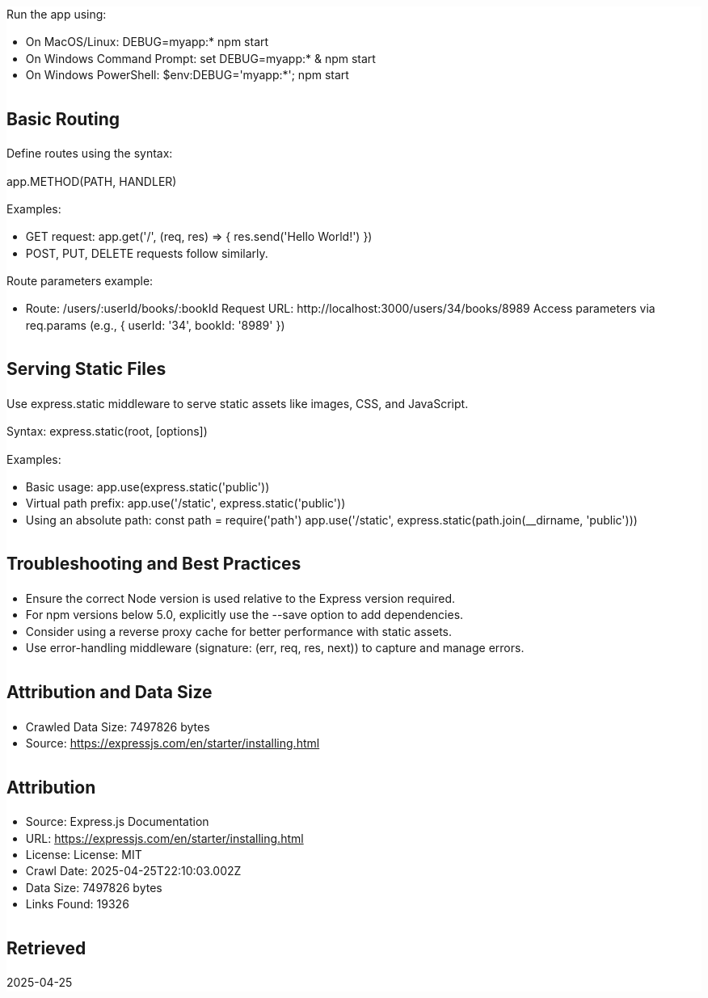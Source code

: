 Run the app using:
- On MacOS/Linux:
  DEBUG=myapp:* npm start
- On Windows Command Prompt:
  set DEBUG=myapp:* & npm start
- On Windows PowerShell:
  $env:DEBUG='myapp:*'; npm start

## Basic Routing
Define routes using the syntax:

app.METHOD(PATH, HANDLER)

Examples:
- GET request:
  app.get('/', (req, res) => { res.send('Hello World!') })
- POST, PUT, DELETE requests follow similarly.

Route parameters example:
- Route: /users/:userId/books/:bookId
  Request URL: http://localhost:3000/users/34/books/8989
  Access parameters via req.params (e.g., { userId: '34', bookId: '8989' })

## Serving Static Files
Use express.static middleware to serve static assets like images, CSS, and JavaScript.

Syntax:
  express.static(root, [options])

Examples:
- Basic usage:
  app.use(express.static('public'))
- Virtual path prefix:
  app.use('/static', express.static('public'))
- Using an absolute path:
  const path = require('path')
  app.use('/static', express.static(path.join(__dirname, 'public')))

## Troubleshooting and Best Practices
- Ensure the correct Node version is used relative to the Express version required.
- For npm versions below 5.0, explicitly use the --save option to add dependencies.
- Consider using a reverse proxy cache for better performance with static assets.
- Use error-handling middleware (signature: (err, req, res, next)) to capture and manage errors.

## Attribution and Data Size
- Crawled Data Size: 7497826 bytes
- Source: https://expressjs.com/en/starter/installing.html

## Attribution
- Source: Express.js Documentation
- URL: https://expressjs.com/en/starter/installing.html
- License: License: MIT
- Crawl Date: 2025-04-25T22:10:03.002Z
- Data Size: 7497826 bytes
- Links Found: 19326

## Retrieved
2025-04-25

